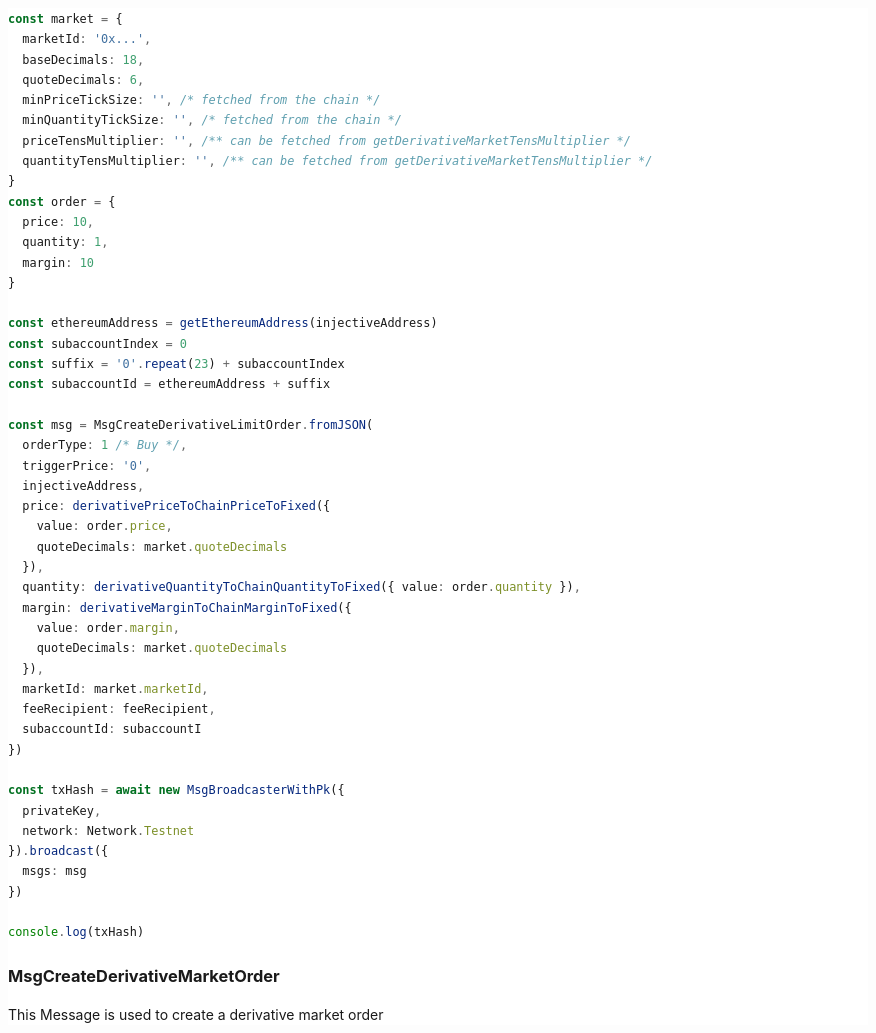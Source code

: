 ```ts
const market = {
  marketId: '0x...',
  baseDecimals: 18,
  quoteDecimals: 6,
  minPriceTickSize: '', /* fetched from the chain */
  minQuantityTickSize: '', /* fetched from the chain */
  priceTensMultiplier: '', /** can be fetched from getDerivativeMarketTensMultiplier */
  quantityTensMultiplier: '', /** can be fetched from getDerivativeMarketTensMultiplier */
}
const order = {
  price: 10,
  quantity: 1,
  margin: 10
}

const ethereumAddress = getEthereumAddress(injectiveAddress)
const subaccountIndex = 0
const suffix = '0'.repeat(23) + subaccountIndex
const subaccountId = ethereumAddress + suffix

const msg = MsgCreateDerivativeLimitOrder.fromJSON(
  orderType: 1 /* Buy */,
  triggerPrice: '0',
  injectiveAddress,
  price: derivativePriceToChainPriceToFixed({
    value: order.price,
    quoteDecimals: market.quoteDecimals
  }),
  quantity: derivativeQuantityToChainQuantityToFixed({ value: order.quantity }),
  margin: derivativeMarginToChainMarginToFixed({
    value: order.margin,
    quoteDecimals: market.quoteDecimals
  }),
  marketId: market.marketId,
  feeRecipient: feeRecipient,
  subaccountId: subaccountI
})

const txHash = await new MsgBroadcasterWithPk({
  privateKey,
  network: Network.Testnet
}).broadcast({
  msgs: msg
})

console.log(txHash)
```

### MsgCreateDerivativeMarketOrder

This Message is used to create a derivative market order
